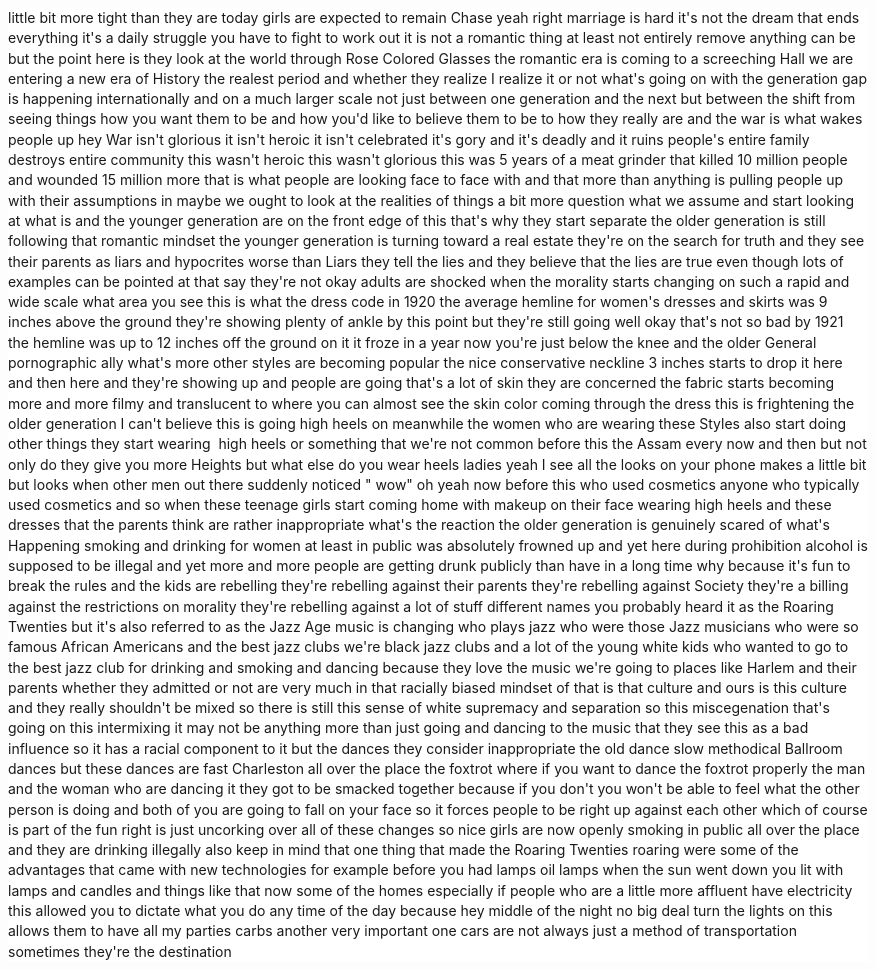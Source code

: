 little bit more tight than they are today girls are expected to remain Chase yeah right marriage is hard it's not the dream that ends everything it's a daily struggle you have to fight to work out it is not a romantic thing at least not entirely remove anything can be but the point here is they look at the world through Rose Colored Glasses the romantic era is coming to a screeching Hall we are entering a new era of History the realest period and whether they realize I realize it or not what's going on with the generation gap is happening internationally and on a much larger scale not just between one generation and the next but between the shift from seeing things how you want them to be and how you'd like to believe them to be to how they really are and the war is what wakes people up hey War isn't glorious it isn't heroic it isn't celebrated it's gory and it's deadly and it ruins people's entire family destroys entire community this wasn't heroic this wasn't glorious this was 5 years of a meat grinder that killed 10 million people and wounded 15 million more that is what people are looking face to face with and that more than anything is pulling people up with their assumptions in maybe we ought to look at the realities of things a bit more question what we assume and start looking at what is and the younger generation are on the front edge of this that's why they start separate the older generation is still following that romantic mindset the younger generation is turning toward a real estate they're on the search for truth and they see their parents as liars and hypocrites worse than Liars they tell the lies and they believe that the lies are true even though lots of examples can be pointed at that say they're not okay adults are shocked when the morality starts changing on such a rapid and wide scale what area you see this is what the dress code in 1920 the average hemline for women's dresses and skirts was 9 inches above the ground they're showing plenty of ankle by this point but they're still going well okay that's not so bad by 1921 the hemline was up to 12 inches off the ground on it it froze in a year now you're just below the knee and the older General pornographic ally what's more other styles are becoming popular the nice conservative neckline 3 inches starts to drop it here and then here and they're showing up and people are going that's a lot of skin they are concerned the fabric starts becoming more and more filmy and translucent to where you can almost see the skin color coming through the dress this is frightening the older generation I can't believe this is going high heels on meanwhile the women who are wearing these Styles also start doing other things they start wearing  high heels or something that we're not common before this the Assam every now and then but not only do they give you more Heights but what else do you wear heels ladies yeah I see all the looks on your phone makes a little bit but looks when other men out there suddenly noticed " wow" oh yeah now before this who used cosmetics anyone who typically used cosmetics and so when these teenage girls start coming home with makeup on their face wearing high heels and these dresses that the parents think are rather inappropriate what's the reaction the older generation is genuinely scared of what's Happening smoking and drinking for women at least in public was absolutely frowned up and yet here during prohibition alcohol is supposed to be illegal and yet more and more people are getting drunk publicly than have in a long time why because it's fun to break the rules and the kids are rebelling they're rebelling against their parents they're rebelling against Society they're a billing against the restrictions on morality they're rebelling against a lot of stuff different names you probably heard it as the Roaring Twenties but it's also referred to as the Jazz Age music is changing who plays jazz who were those Jazz musicians who were so famous African Americans and the best jazz clubs we're black jazz clubs and a lot of the young white kids who wanted to go to the best jazz club for drinking and smoking and dancing because they love the music we're going to places like Harlem and their parents whether they admitted or not are very much in that racially biased mindset of that is that culture and ours is this culture and they really shouldn't be mixed so there is still this sense of white supremacy and separation so this miscegenation that's going on this intermixing it may not be anything more than just going and dancing to the music that they see this as a bad influence so it has a racial component to it but the dances they consider inappropriate the old dance slow methodical Ballroom dances but these dances are fast Charleston all over the place the foxtrot where if you want to dance the foxtrot properly the man and the woman who are dancing it they got to be smacked together because if you don't you won't be able to feel what the other person is doing and both of you are going to fall on your face so it forces people to be right up against each other which of course is part of the fun right is just uncorking over all of these changes so nice girls are now openly smoking in public all over the place and they are drinking illegally also keep in mind that one thing that made the Roaring Twenties roaring were some of the advantages that came with new technologies for example before you had lamps oil lamps when the sun went down you lit with lamps and candles and things like that now some of the homes especially if people who are a little more affluent have electricity this allowed you to dictate what you do any time of the day because hey middle of the night no big deal turn the lights on this allows them to have all my parties carbs another very important one cars are not always just a method of transportation sometimes they're the destination